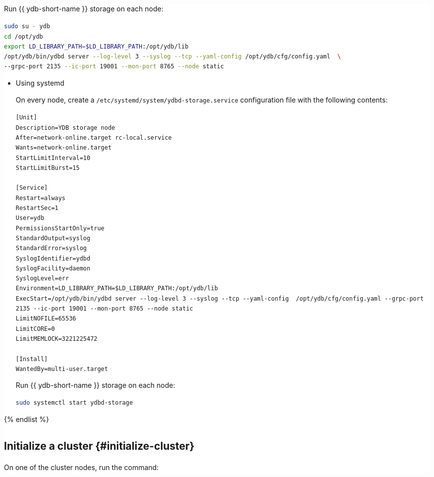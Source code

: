    Run {{ ydb-short-name }} storage on each node:

   ```bash
   sudo su - ydb
   cd /opt/ydb
   export LD_LIBRARY_PATH=$LD_LIBRARY_PATH:/opt/ydb/lib
   /opt/ydb/bin/ydbd server --log-level 3 --syslog --tcp --yaml-config /opt/ydb/cfg/config.yaml  \
   --grpc-port 2135 --ic-port 19001 --mon-port 8765 --node static
   ```

- Using systemd

   On every node, create a `/etc/systemd/system/ydbd-storage.service` configuration file with the following contents:

   ```text
   [Unit]
   Description=YDB storage node
   After=network-online.target rc-local.service
   Wants=network-online.target
   StartLimitInterval=10
   StartLimitBurst=15

   [Service]
   Restart=always
   RestartSec=1
   User=ydb
   PermissionsStartOnly=true
   StandardOutput=syslog
   StandardError=syslog
   SyslogIdentifier=ydbd
   SyslogFacility=daemon
   SyslogLevel=err
   Environment=LD_LIBRARY_PATH=$LD_LIBRARY_PATH:/opt/ydb/lib
   ExecStart=/opt/ydb/bin/ydbd server --log-level 3 --syslog --tcp --yaml-config  /opt/ydb/cfg/config.yaml --grpc-port 2135 --ic-port 19001 --mon-port 8765 --node static
   LimitNOFILE=65536
   LimitCORE=0
   LimitMEMLOCK=3221225472

   [Install]
   WantedBy=multi-user.target
   ```

   Run {{ ydb-short-name }} storage on each node:

   ```bash
   sudo systemctl start ydbd-storage
   ```

{% endlist %}

## Initialize a cluster {#initialize-cluster}

On one of the cluster nodes, run the command:
